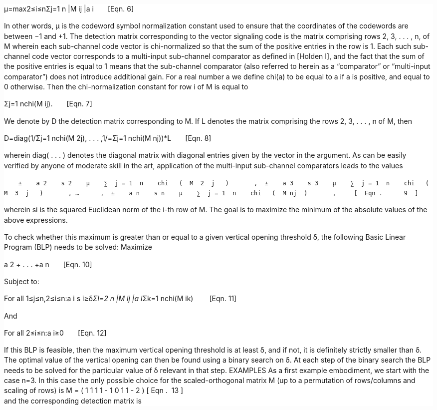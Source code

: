 μ=max2≤i≤nΣj=1 n |M ij |a i  [Eqn. 6]

In other words, μ is the codeword symbol normalization constant used to ensure that the coordinates of the codewords are between −1 and +1.
The detection matrix corresponding to the vector signaling code is the matrix comprising rows 2, 3, . . . , n, of M wherein each sub-channel code vector is chi-normalized so that the sum of the positive entries in the row is 1. Each such sub-channel code vector corresponds to a multi-input sub-channel comparator as defined in [Holden I], and the fact that the sum of the positive entries is equal to 1 means that the sub-channel comparator (also referred to herein as a “comparator” or “multi-input comparator”) does not introduce additional gain. For a real number a we define chi(a) to be equal to a if a is positive, and equal to 0 otherwise. Then the chi-normalization constant for row i of M is equal to

Σj=1 nchi(M ij).  [Eqn. 7]

We denote by D the detection matrix corresponding to M. If L denotes the matrix comprising the rows 2, 3, . . . , n of M, then

D=diag(1/Σj=1 nchi(M 2j), . . . ,1/=Σj=1 nchi(M nj))*L  [Eqn. 8]

wherein diag( . . . ) denotes the diagonal matrix with diagonal entries given by the vector in the argument. As can be easily verified by anyone of moderate skill in the art, application of the multi-input sub-channel comparators leads to the values

        ±    a 2  ⁢  s 2    μ ⁢   ∑  j = 1  n  ⁢  chi ⁡  (  M  2 ⁢ j   )       ,  ±    a 3  ⁢  s 3    μ ⁢   ∑  j = 1  n  ⁢  chi ⁡  (  M  3 ⁢ j   )       , … ⁢     ,  ±    a n  ⁢  s n    μ ⁢   ∑  j = 1  n  ⁢  chi ⁡  (  M nj  )       ,     [  Eqn .     ⁢ 9  ]       
wherein si is the squared Euclidean norm of the i-th row of M. The goal is to maximize the minimum of the absolute values of the above expressions.

To check whether this maximum is greater than or equal to a given vertical opening threshold δ, the following Basic Linear Program (BLP) needs to be solved:
Maximize

a 2 + . . . +a n  [Eqn. 10]

Subject to:

For all 1≤j≤n,2≤i≤n:a i s i≥δ*Σl=2 n |M lj |a l*Σk=1 nchi(M ik)   [Eqn. 11]

And

For all 2≤i≤n:a i≥0  [Eqn. 12]

If this BLP is feasible, then the maximum vertical opening threshold is at least δ, and if not, it is definitely strictly smaller than δ. The optimal value of the vertical opening can then be found using a binary search on δ. At each step of the binary search the BLP needs to be solved for the particular value of δ relevant in that step.
EXAMPLES
As a first example embodiment, we start with the case n=3. In this case the only possible choice for the scaled-orthogonal matrix M (up to a permutation of rows/columns and scaling of rows) is
       M =  (    1   1   1     1    - 1    0     1   1    - 2     )      [  Eqn .     ⁢ 13  ]       
and the corresponding detection matrix is






